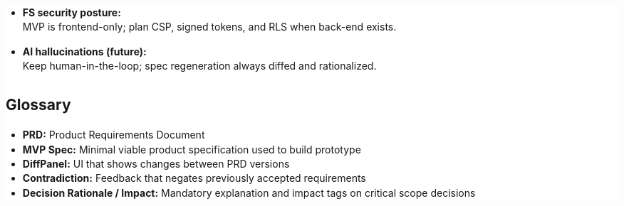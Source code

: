 - **FS security posture:**  
  MVP is frontend-only; plan CSP, signed tokens, and RLS when back-end exists.

- **AI hallucinations (future):**  
  Keep human-in-the-loop; spec regeneration always diffed and rationalized.

## Glossary
- **PRD:** Product Requirements Document
- **MVP Spec:** Minimal viable product specification used to build prototype
- **DiffPanel:** UI that shows changes between PRD versions
- **Contradiction:** Feedback that negates previously accepted requirements
- **Decision Rationale / Impact:** Mandatory explanation and impact tags on critical scope decisions